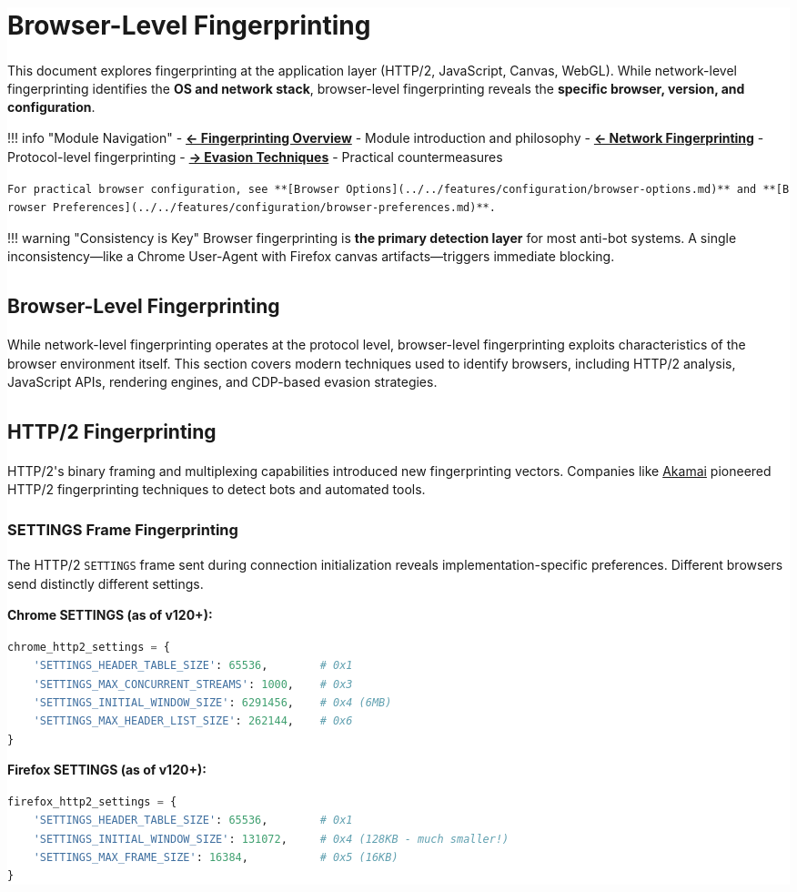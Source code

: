 # Browser-Level Fingerprinting

This document explores fingerprinting at the application layer (HTTP/2, JavaScript, Canvas, WebGL). While network-level fingerprinting identifies the **OS and network stack**, browser-level fingerprinting reveals the **specific browser, version, and configuration**.

!!! info "Module Navigation"
    - **[← Fingerprinting Overview](./index.md)** - Module introduction and philosophy
    - **[← Network Fingerprinting](./network-fingerprinting.md)** - Protocol-level fingerprinting
    - **[→ Evasion Techniques](./evasion-techniques.md)** - Practical countermeasures
    
    For practical browser configuration, see **[Browser Options](../../features/configuration/browser-options.md)** and **[Browser Preferences](../../features/configuration/browser-preferences.md)**.

!!! warning "Consistency is Key"
    Browser fingerprinting is **the primary detection layer** for most anti-bot systems. A single inconsistency—like a Chrome User-Agent with Firefox canvas artifacts—triggers immediate blocking.

## Browser-Level Fingerprinting

While network-level fingerprinting operates at the protocol level, browser-level fingerprinting exploits characteristics of the browser environment itself. This section covers modern techniques used to identify browsers, including HTTP/2 analysis, JavaScript APIs, rendering engines, and CDP-based evasion strategies.

## HTTP/2 Fingerprinting

HTTP/2's binary framing and multiplexing capabilities introduced new fingerprinting vectors. Companies like [Akamai](https://www.akamai.com/) pioneered HTTP/2 fingerprinting techniques to detect bots and automated tools.

### SETTINGS Frame Fingerprinting

The HTTP/2 `SETTINGS` frame sent during connection initialization reveals implementation-specific preferences. Different browsers send distinctly different settings.

**Chrome SETTINGS (as of v120+):**

```python
chrome_http2_settings = {
    'SETTINGS_HEADER_TABLE_SIZE': 65536,        # 0x1
    'SETTINGS_MAX_CONCURRENT_STREAMS': 1000,    # 0x3
    'SETTINGS_INITIAL_WINDOW_SIZE': 6291456,    # 0x4 (6MB)
    'SETTINGS_MAX_HEADER_LIST_SIZE': 262144,    # 0x6
}
```

**Firefox SETTINGS (as of v120+):**

```python
firefox_http2_settings = {
    'SETTINGS_HEADER_TABLE_SIZE': 65536,        # 0x1
    'SETTINGS_INITIAL_WINDOW_SIZE': 131072,     # 0x4 (128KB - much smaller!)
    'SETTINGS_MAX_FRAME_SIZE': 16384,           # 0x5 (16KB)
}
```
